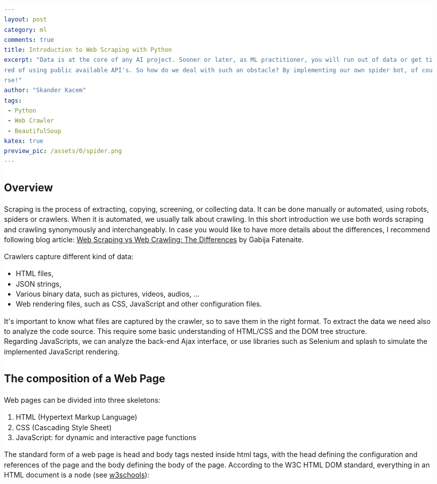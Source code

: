 ```yaml
---
layout: post
category: ml
comments: true
title: Introduction to Web Scraping with Python
excerpt: "Data is at the core of any AI project. Sooner or later, as ML practitioner, you will run out of data or get tired of using public available API's. So how do we deal with such an obstacle? By implementing our own spider bot, of course!"
author: "Skander Kacem"
tags: 
 - Python
 - Web Crawler
 - BeautifulSoup
katex: true
preview_pic: /assets/0/spider.png
---
```



## Overview  

Scraping is the process of extracting, copying, screening, or collecting data. It can be done manually or automated, using robots, spiders or crawlers. When it is automated, we usually talk about crawling. In this short introduction we use both words scraping and crawling synonymously and interchangeably. In case you would like to have more details about the differences, I recommend following blog article: [Web Scraping vs Web Crawling: The Differences](https://oxylabs.io/blog/crawling-vs-scraping) by Gabija Fatenaite.
  
Crawlers capture different kind of data:

* HTML files,
* JSON strings,
* Various binary data, such as pictures, videos, audios, ...
* Web rendering files, such as CSS, JavaScript and other configuration files. 

It's important to know what files are captured by the crawler, so to save them in the right format. To extract the data we need also to analyze the code source. This require some basic understanding of HTML/CSS and the DOM tree structure.   
Regarding JavaScripts, we can analyze the back-end Ajax interface, or use libraries such as Selenium and splash to simulate the implemented JavaScript rendering.

## The composition of a Web Page

Web pages can be divided into three skeletons:

1. HTML (Hypertext Markup Language)
2. CSS (Cascading Style Sheet)
3. JavaScript: for dynamic and interactive page functions

The standard form of a web page is head and body tags nested inside html tags, with the head defining the configuration and references of the page and the body defining the body of the page. According to the W3C HTML DOM standard, everything in an HTML document is a node (see [w3schools](https://www.w3schools.com/)):
